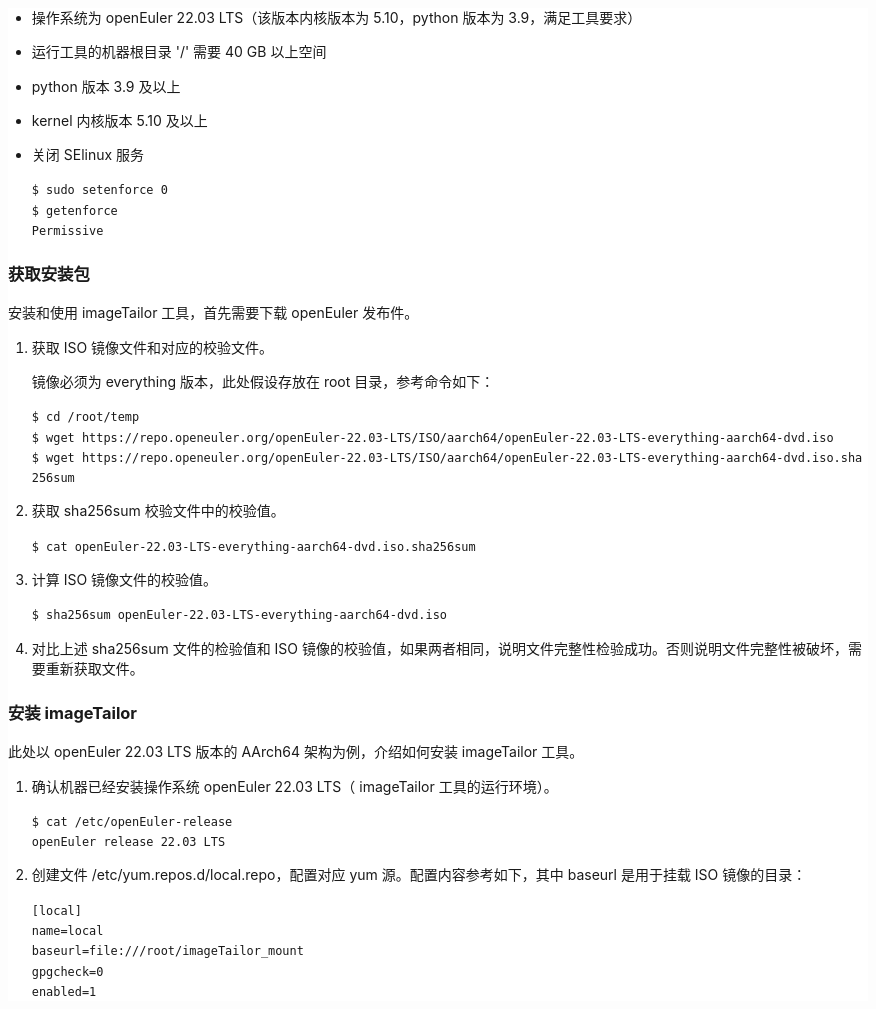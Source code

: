 - 操作系统为 openEuler 22.03 LTS（该版本内核版本为 5.10，python 版本为 3.9，满足工具要求）

- 运行工具的机器根目录 '/' 需要 40 GB 以上空间

- python 版本 3.9 及以上

- kernel 内核版本 5.10 及以上

- 关闭 SElinux 服务

  ```shell
  $ sudo setenforce 0
  $ getenforce 
  Permissive
  ```



### 获取安装包

安装和使用 imageTailor 工具，首先需要下载 openEuler 发布件。

1. 获取 ISO 镜像文件和对应的校验文件。

   镜像必须为 everything 版本，此处假设存放在 root 目录，参考命令如下：

   ```shell
   $ cd /root/temp
   $ wget https://repo.openeuler.org/openEuler-22.03-LTS/ISO/aarch64/openEuler-22.03-LTS-everything-aarch64-dvd.iso
   $ wget https://repo.openeuler.org/openEuler-22.03-LTS/ISO/aarch64/openEuler-22.03-LTS-everything-aarch64-dvd.iso.sha256sum
   ```

3. 获取 sha256sum 校验文件中的校验值。

   ```shell
   $ cat openEuler-22.03-LTS-everything-aarch64-dvd.iso.sha256sum
   ```

4. 计算 ISO 镜像文件的校验值。

   ```shell
   $ sha256sum openEuler-22.03-LTS-everything-aarch64-dvd.iso
   ```

5. 对比上述 sha256sum 文件的检验值和 ISO 镜像的校验值，如果两者相同，说明文件完整性检验成功。否则说明文件完整性被破坏，需要重新获取文件。

### 安装 imageTailor

此处以 openEuler 22.03 LTS 版本的 AArch64 架构为例，介绍如何安装 imageTailor 工具。

1. 确认机器已经安装操作系统 openEuler 22.03 LTS（ imageTailor 工具的运行环境）。

   ```shell
   $ cat /etc/openEuler-release
   openEuler release 22.03 LTS
   ```

2. 创建文件 /etc/yum.repos.d/local.repo，配置对应 yum 源。配置内容参考如下，其中 baseurl 是用于挂载 ISO 镜像的目录：

   ```shell
   [local]
   name=local
   baseurl=file:///root/imageTailor_mount
   gpgcheck=0
   enabled=1
   ```
